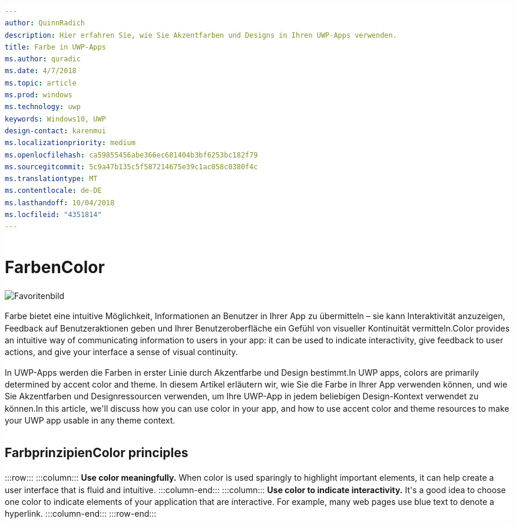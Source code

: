 ```yaml
---
author: QuinnRadich
description: Hier erfahren Sie, wie Sie Akzentfarben und Designs in Ihren UWP-Apps verwenden.
title: Farbe in UWP-Apps
ms.author: quradic
ms.date: 4/7/2018
ms.topic: article
ms.prod: windows
ms.technology: uwp
keywords: Windows10, UWP
design-contact: karenmui
ms.localizationpriority: medium
ms.openlocfilehash: ca59855456abe366ec681404b3bf6253bc182f79
ms.sourcegitcommit: 5c9a47b135c5f587214675e39c1ac058c0380f4c
ms.translationtype: MT
ms.contentlocale: de-DE
ms.lasthandoff: 10/04/2018
ms.locfileid: "4351814"
---
```

# <a name="color"></a><span data-ttu-id="aa8ad-104">Farben</span><span class="sxs-lookup"><span data-stu-id="aa8ad-104">Color</span></span>

![Favoritenbild](images/header-color.svg)

<span data-ttu-id="aa8ad-106">Farbe bietet eine intuitive Möglichkeit, Informationen an Benutzer in Ihrer App zu übermitteln – sie kann Interaktivität anzuzeigen, Feedback auf Benutzeraktionen geben und Ihrer Benutzeroberfläche ein Gefühl von visueller Kontinuität vermitteln.</span><span class="sxs-lookup"><span data-stu-id="aa8ad-106">Color provides an intuitive way of communicating information to users in your app: it can be used to indicate interactivity, give feedback to user actions, and give your interface a sense of visual continuity.</span></span> 

<span data-ttu-id="aa8ad-107">In UWP-Apps werden die Farben in erster Linie durch Akzentfarbe und Design bestimmt.</span><span class="sxs-lookup"><span data-stu-id="aa8ad-107">In UWP apps, colors are primarily determined by accent color and theme.</span></span> <span data-ttu-id="aa8ad-108">In diesem Artikel erläutern wir, wie Sie die Farbe in Ihrer App verwenden können, und wie Sie Akzentfarben und Designressourcen verwenden, um Ihre UWP-App in jedem beliebigen Design-Kontext verwendet zu können.</span><span class="sxs-lookup"><span data-stu-id="aa8ad-108">In this article, we'll discuss how you can use color in your app, and how to use accent color and theme resources to make your UWP app usable in any theme context.</span></span> 

## <a name="color-principles"></a><span data-ttu-id="aa8ad-109">Farbprinzipien</span><span class="sxs-lookup"><span data-stu-id="aa8ad-109">Color principles</span></span>

:::row:::
    :::column:::
        **Use color meaningfully.**
        When color is used sparingly to highlight important elements, it can help create a user interface that is fluid and intuitive.
    :::column-end:::
    :::column:::
        **Use color to indicate interactivity.**
        It's a good idea to choose one color to indicate elements of your application that are interactive. For example, many web pages use blue text to denote a hyperlink.
    :::column-end:::
:::row-end:::
